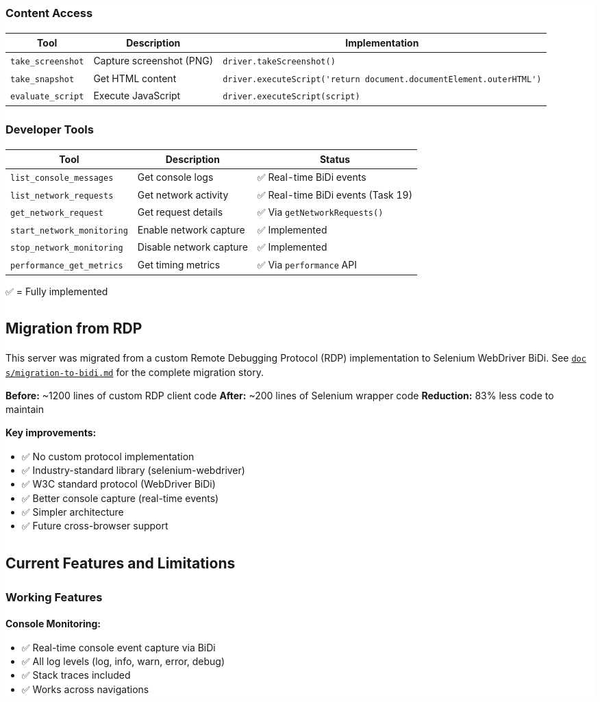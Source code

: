 ### Content Access

| Tool | Description | Implementation |
|------|------------|----------------|
| `take_screenshot` | Capture screenshot (PNG) | `driver.takeScreenshot()` |
| `take_snapshot` | Get HTML content | `driver.executeScript('return document.documentElement.outerHTML')` |
| `evaluate_script` | Execute JavaScript | `driver.executeScript(script)` |

### Developer Tools

| Tool | Description | Status |
|------|------------|--------|
| `list_console_messages` | Get console logs | ✅ Real-time BiDi events |
| `list_network_requests` | Get network activity | ✅ Real-time BiDi events (Task 19) |
| `get_network_request` | Get request details | ✅ Via `getNetworkRequests()` |
| `start_network_monitoring` | Enable network capture | ✅ Implemented |
| `stop_network_monitoring` | Disable network capture | ✅ Implemented |
| `performance_get_metrics` | Get timing metrics | ✅ Via `performance` API |

✅ = Fully implemented

## Migration from RDP

This server was migrated from a custom Remote Debugging Protocol (RDP) implementation to Selenium WebDriver BiDi. See [`docs/migration-to-bidi.md`](./migration-to-bidi.md) for the complete migration story.

**Before:** ~1200 lines of custom RDP client code
**After:** ~200 lines of Selenium wrapper code
**Reduction:** 83% less code to maintain

**Key improvements:**
- ✅ No custom protocol implementation
- ✅ Industry-standard library (selenium-webdriver)
- ✅ W3C standard protocol (WebDriver BiDi)
- ✅ Better console capture (real-time events)
- ✅ Simpler architecture
- ✅ Future cross-browser support

## Current Features and Limitations

### Working Features

**Console Monitoring:**
- ✅ Real-time console event capture via BiDi
- ✅ All log levels (log, info, warn, error, debug)
- ✅ Stack traces included
- ✅ Works across navigations
